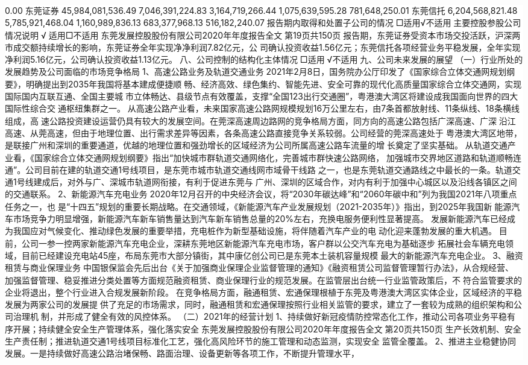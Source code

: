 0.00
东莞证券
45,984,081,536.49
7,046,391,224.83
3,164,719,266.44
1,075,639,595.28
781,648,250.01
东莞信托
6,204,568,821.48
5,785,921,468.04
1,160,989,836.13
683,377,968.13
516,182,240.07
报告期内取得和处置子公司的情况
□适用√不适用
主要控股参股公司情况说明
√
适用□不适用
东莞发展控股股份有限公司2020年年度报告全文
第19页共150页
报告期，东莞证券受资本市场交投活跃，沪深两市成交额持续增长的影响，东莞证券全年实现净净利润7.82亿元，公
司确认投资收益1.56亿元；东莞信托各项经营业务平稳发展，全年实现净利润5.16亿元，公司确认投资收益1.13亿元。
八、公司控制的结构化主体情况
□适用
√不适用
九、公司未来发展的展望
（一）行业所处的发展趋势及公司面临的市场竞争格局
1、高速公路业务及轨道交通业务
2021年2月8日，国务院办公厅印发了《国家综合立体交通网规划纲要》，明确提出到2035年我国将基本建成便捷顺
畅、经济高效、绿色集约、智能先进、安全可靠的现代化高质量国家综合立体交通网，实现国际国内互联互通、全国主要城
市立体畅达、县级节点有效覆盖，支撑“全国123出行交通圈”，粤港澳大湾区将建设成我国面向世界的四大国际性综合交
通枢纽集群之一。
从高速公路产业看，未来国家高速公路网规模规划16万公里左右，由7条首都放射线、11条纵线、18条横线组成，高
速公路投资建设运营仍具有较大的发展空间。在莞深高速周边路网的竞争格局方面，同方向的高速公路包括广深高速、广深
沿江高速、从莞高速，但由于地理位置、出行需求差异等因素，各条高速公路直接竞争关系较弱。公司经营的莞深高速处于
粤港澳大湾区地带，是联接广州和深圳的重要通道，优越的地理位置和强劲增长的区域经济为公司所属高速公路车流量的增
长奠定了坚实基础。
从轨道交通产业看，《国家综合立体交通网规划纲要》指出“加快城市群轨道交通网络化，完善城市群快速公路网络，
加强城市交界地区道路和轨道顺畅连通”。公司目前在建的轨道交通1号线项目，是东莞市城市轨道交通线网市域骨干线路
之一，也是东莞轨道交通路线之中最长的一条。轨道交通1号线建成后，对外与广、深城市轨道网衔接，有利于促进东莞与
广州、深圳的区域合作，对内有利于加强中心城区以及沿线各镇区之间的交通联系。
2、新能源汽车充电业务
2020年12月召开的中央经济会议，将“2030年碳达峰”和“2060年碳中和”列为我国2021年八项重点任务之一，也
是“十四五”规划的重要长期战略。在交通领域，《新能源汽车产业发展规划（2021-2035年）》指出，到2025年我国新
能源汽车市场竞争力明显增强，新能源汽车新车销售量达到汽车新车销售总量的20%左右，充换电服务便利性显著提高。
发展新能源汽车已经成为我国应对气候变化、推动绿色发展的重要举措，充电桩作为新型基础设施，将伴随着汽车产业的电
动化迎来蓬勃发展的重大机遇。
目前，公司一参一控两家新能源汽车充电企业，深耕东莞地区新能源汽车充电市场，客户群以公交汽车充电为基础逐步
拓展社会车辆充电领域，目前已经建设充电站45座，布局东莞市大部分镇街，其中康亿创公司已是东莞本土装机容量规模
最大的新能源汽车充电企业。
3、融资租赁与商业保理业务
中国银保监会先后出台《关于加强商业保理企业监督管理的通知》《融资租赁公司监督管理暂行办法》，从合规经营、
加强监督管理、稳妥推进分类处置等方面规范融资租赁、商业保理行业的规范发展。在监管层出台统一行业监管政策后，不
符合监管要求的企业将退出，整个行业进入合规发展新阶段。
在竞争格局方面，融通租赁、宏通保理根植于东莞及粤港澳大湾区实体企业，区域经济的平稳发展为两家公司的发展提
供了充足的市场需求，同时，融通租赁和宏通保理按照行业相关监管的要求，建立了一套较为成熟的组织架构和公司治理机
制，并形成了健全有效的风控体系。
（二）2021年的经营计划
1、持续做好新冠疫情防控常态化工作，推动公司各项业务平稳有序开展；持续健全安全生产管理体系，强化落实安全
东莞发展控股股份有限公司2020年年度报告全文
第20页共150页
生产长效机制、安全生产责任制；推进轨道交通1号线项目标准化工艺，强化高风险环节的施工管理和动态监测，实现安全
监管全覆盖。
2、推进主业稳健协同发展。一是持续做好高速公路治堵保畅、路面治理、设备更新等各项工作，不断提升管理水平，